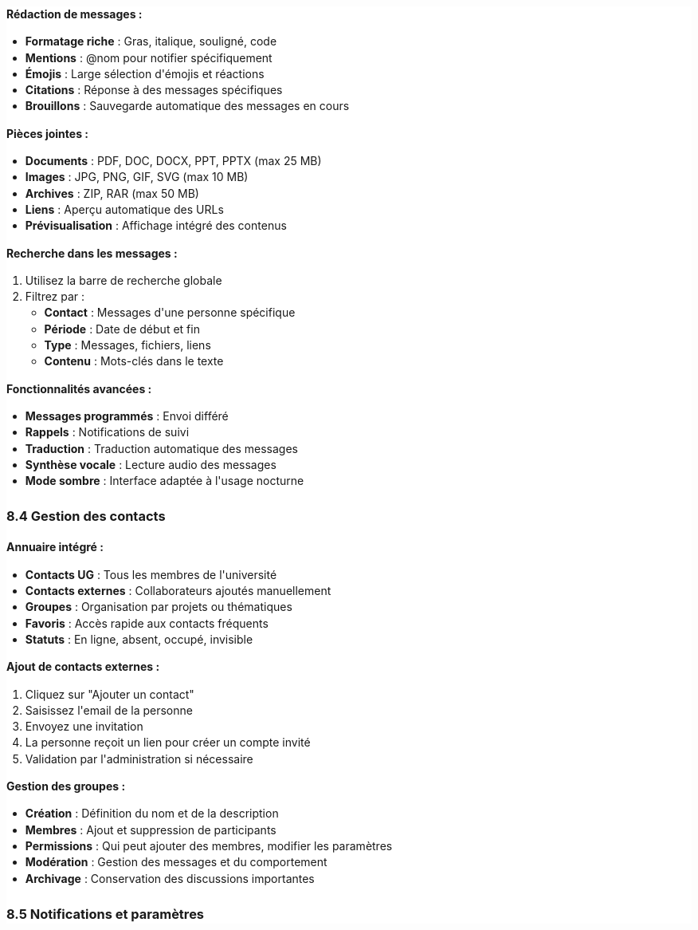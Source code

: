 **Rédaction de messages :**
- **Formatage riche** : Gras, italique, souligné, code
- **Mentions** : @nom pour notifier spécifiquement
- **Émojis** : Large sélection d'émojis et réactions
- **Citations** : Réponse à des messages spécifiques
- **Brouillons** : Sauvegarde automatique des messages en cours

**Pièces jointes :**
- **Documents** : PDF, DOC, DOCX, PPT, PPTX (max 25 MB)
- **Images** : JPG, PNG, GIF, SVG (max 10 MB)
- **Archives** : ZIP, RAR (max 50 MB)
- **Liens** : Aperçu automatique des URLs
- **Prévisualisation** : Affichage intégré des contenus

**Recherche dans les messages :**
1. Utilisez la barre de recherche globale
2. Filtrez par :
   - **Contact** : Messages d'une personne spécifique
   - **Période** : Date de début et fin
   - **Type** : Messages, fichiers, liens
   - **Contenu** : Mots-clés dans le texte

**Fonctionnalités avancées :**
- **Messages programmés** : Envoi différé
- **Rappels** : Notifications de suivi
- **Traduction** : Traduction automatique des messages
- **Synthèse vocale** : Lecture audio des messages
- **Mode sombre** : Interface adaptée à l'usage nocturne

### 8.4 Gestion des contacts

**Annuaire intégré :**
- **Contacts UG** : Tous les membres de l'université
- **Contacts externes** : Collaborateurs ajoutés manuellement
- **Groupes** : Organisation par projets ou thématiques
- **Favoris** : Accès rapide aux contacts fréquents
- **Statuts** : En ligne, absent, occupé, invisible

**Ajout de contacts externes :**
1. Cliquez sur "Ajouter un contact"
2. Saisissez l'email de la personne
3. Envoyez une invitation
4. La personne reçoit un lien pour créer un compte invité
5. Validation par l'administration si nécessaire

**Gestion des groupes :**
- **Création** : Définition du nom et de la description
- **Membres** : Ajout et suppression de participants
- **Permissions** : Qui peut ajouter des membres, modifier les paramètres
- **Modération** : Gestion des messages et du comportement
- **Archivage** : Conservation des discussions importantes

### 8.5 Notifications et paramètres
